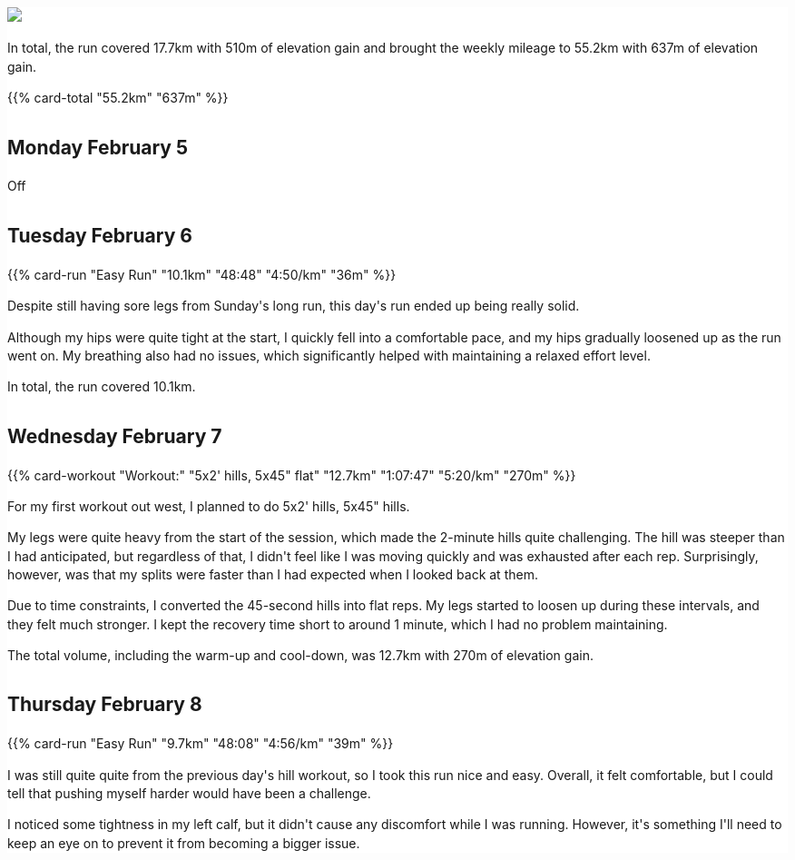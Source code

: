 <div class="portrait"><img src="/images/gallery/2024/14.jpg.webp"></div>

In total, the run covered 17.7km with 510m of elevation gain and brought the weekly mileage to 55.2km with 637m of elevation gain.

{{% card-total "55.2km" "637m" %}}


## Monday February 5

Off

## Tuesday February 6

{{% card-run "Easy Run" "10.1km" "48:48" "4:50/km" "36m" %}}

Despite still having sore legs from Sunday's long run, this day's run ended up being really solid.

Although my hips were quite tight at the start, I quickly fell into a comfortable pace, and my hips gradually loosened up as the run went on. 
My breathing also had no issues, which significantly helped with maintaining a relaxed effort level.

In total, the run covered 10.1km. 


## Wednesday February 7

{{% card-workout "Workout:" "5x2\' hills, 5x45\" flat" "12.7km" "1:07:47" "5:20/km" "270m" %}}

For my first workout out west, I planned to do 5x2' hills, 5x45" hills. 

My legs were quite heavy from the start of the session, which made the 2-minute hills quite challenging. 
The hill was steeper than I had anticipated, but regardless of that, I didn't feel like I was moving quickly and was exhausted after each rep.
Surprisingly, however, was that my splits were faster than I had expected when I looked back at them.

Due to time constraints, I converted the 45-second hills into flat reps. 
My legs started to loosen up during these intervals, and they felt much stronger.
I kept the recovery time short to around 1 minute, which I had no problem maintaining.

The total volume, including the warm-up and cool-down, was 12.7km with 270m of elevation gain.


## Thursday February 8

{{% card-run "Easy Run" "9.7km" "48:08" "4:56/km" "39m" %}}

I was still quite quite from the previous day's hill workout, so I took this run nice and easy.
Overall, it felt comfortable, but I could tell that pushing myself harder would have been a challenge.

I noticed some tightness in my left calf, but it didn't cause any discomfort while I was running. 
However, it's something I'll need to keep an eye on to prevent it from becoming a bigger issue.
